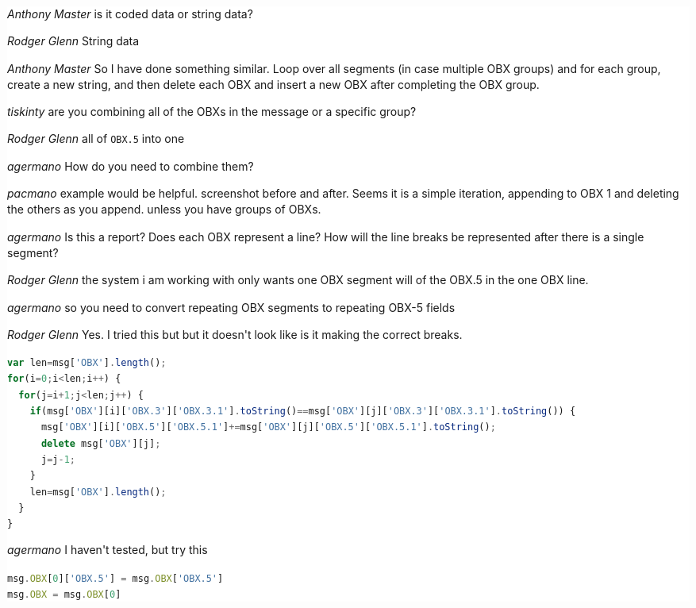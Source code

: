 _Anthony Master_
is it coded data or string data?

_Rodger Glenn_
String data

_Anthony Master_
So I have done something similar. Loop over all segments (in case multiple OBX groups) and for each group, create a new string, and then delete each OBX and insert a new OBX after completing the OBX group.

_tiskinty_
are you combining all of the OBXs in the message or a specific group?

_Rodger Glenn_
all of `OBX.5` into one

_agermano_
How do you need to combine them?

_pacmano_
example would be helpful. screenshot before and after. Seems it is a simple iteration, appending to OBX 1 and deleting the others as you append. unless you have groups of OBXs.

_agermano_
Is this a report? Does each OBX represent a line? How will the line breaks be represented after there is a single segment?

_Rodger Glenn_
the system i am working with only wants one OBX segment will of the OBX.5 in the one OBX line.

_agermano_
so you need to convert repeating OBX segments to repeating OBX-5 fields

_Rodger Glenn_
Yes. I tried this but but it doesn't look like is it making the correct breaks.

````javascript
var len=msg['OBX'].length();
for(i=0;i<len;i++) {
  for(j=i+1;j<len;j++) {
    if(msg['OBX'][i]['OBX.3']['OBX.3.1'].toString()==msg['OBX'][j]['OBX.3']['OBX.3.1'].toString()) {
      msg['OBX'][i]['OBX.5']['OBX.5.1']+=msg['OBX'][j]['OBX.5']['OBX.5.1'].toString();
      delete msg['OBX'][j];
      j=j-1;
    }
    len=msg['OBX'].length();
  }
}
````

_agermano_
I haven't tested, but try this

````javascript
msg.OBX[0]['OBX.5'] = msg.OBX['OBX.5']
msg.OBX = msg.OBX[0]
````
